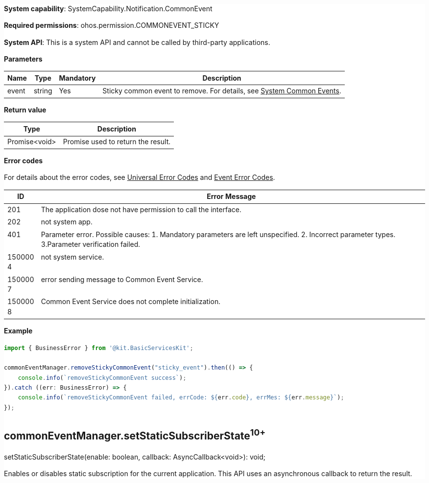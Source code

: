 **System capability**: SystemCapability.Notification.CommonEvent

**Required permissions**: ohos.permission.COMMONEVENT_STICKY

**System API**: This is a system API and cannot be called by third-party applications.

**Parameters**

| Name | Type  | Mandatory | Description                      |
| ------ | ------ | ---- | -------------------------- |
| event  | string | Yes  | Sticky common event to remove. For details, see [System Common Events](./common_event/commonEventManager-definitions.md). |

**Return value**

| Type          | Description                        |
| -------------- | ---------------------------- |
| Promise\<void> | Promise used to return the result. |

**Error codes**

For details about the error codes, see [Universal Error Codes](../errorcode-universal.md) and [Event Error Codes](./errorcode-CommonEventService.md).

| ID | Error Message                           |
| -------- | ----------------------------------- |
| 201      | The application dose not have permission to call the interface.     |  
| 202      | not system app.                     |  
| 401     | Parameter error. Possible causes: 1. Mandatory parameters are left unspecified. 2. Incorrect parameter types. 3.Parameter verification failed.      | 
| 1500004  | not system service.                 |
| 1500007  | error sending message to Common Event Service.             |
| 1500008  | Common Event Service does not complete initialization.     |

**Example**


```ts
import { BusinessError } from '@kit.BasicServicesKit';

commonEventManager.removeStickyCommonEvent("sticky_event").then(() => {
    console.info(`removeStickyCommonEvent success`);
}).catch ((err: BusinessError) => {
    console.info(`removeStickyCommonEvent failed, errCode: ${err.code}, errMes: ${err.message}`);
});
```

## commonEventManager.setStaticSubscriberState<sup>10+</sup>

setStaticSubscriberState(enable: boolean, callback: AsyncCallback\<void>): void;

Enables or disables static subscription for the current application. This API uses an asynchronous callback to return the result.
